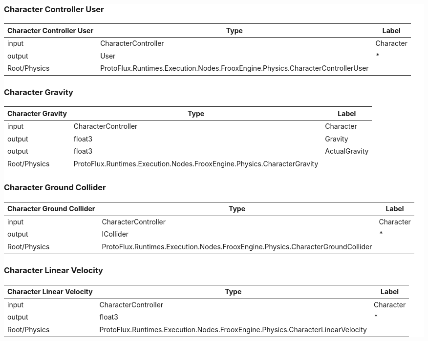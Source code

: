 
### Character Controller User



| Character Controller User | Type | Label |
| --- | ---- | ----- |
| input | CharacterController | Character |
| output | User | * |
| Root/Physics | ProtoFlux.Runtimes.Execution.Nodes.FrooxEngine.Physics.CharacterControllerUser |  |




### Character Gravity



| Character Gravity | Type | Label |
| --- | ---- | ----- |
| input | CharacterController | Character |
| output | float3 | Gravity |
| output | float3 | ActualGravity |
| Root/Physics | ProtoFlux.Runtimes.Execution.Nodes.FrooxEngine.Physics.CharacterGravity |  |




### Character Ground Collider



| Character Ground Collider | Type | Label |
| --- | ---- | ----- |
| input | CharacterController | Character |
| output | ICollider | * |
| Root/Physics | ProtoFlux.Runtimes.Execution.Nodes.FrooxEngine.Physics.CharacterGroundCollider |  |




### Character Linear Velocity



| Character Linear Velocity | Type | Label |
| --- | ---- | ----- |
| input | CharacterController | Character |
| output | float3 | * |
| Root/Physics | ProtoFlux.Runtimes.Execution.Nodes.FrooxEngine.Physics.CharacterLinearVelocity |  |
